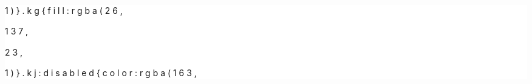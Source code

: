 1
)
}
.
k
g
{
f
i
l
l
:
r
g
b
a
(
2
6
,
 
1
3
7
,
 
2
3
,
 
1
)
}
.
k
j
:
d
i
s
a
b
l
e
d
{
c
o
l
o
r
:
r
g
b
a
(
1
6
3
,
 